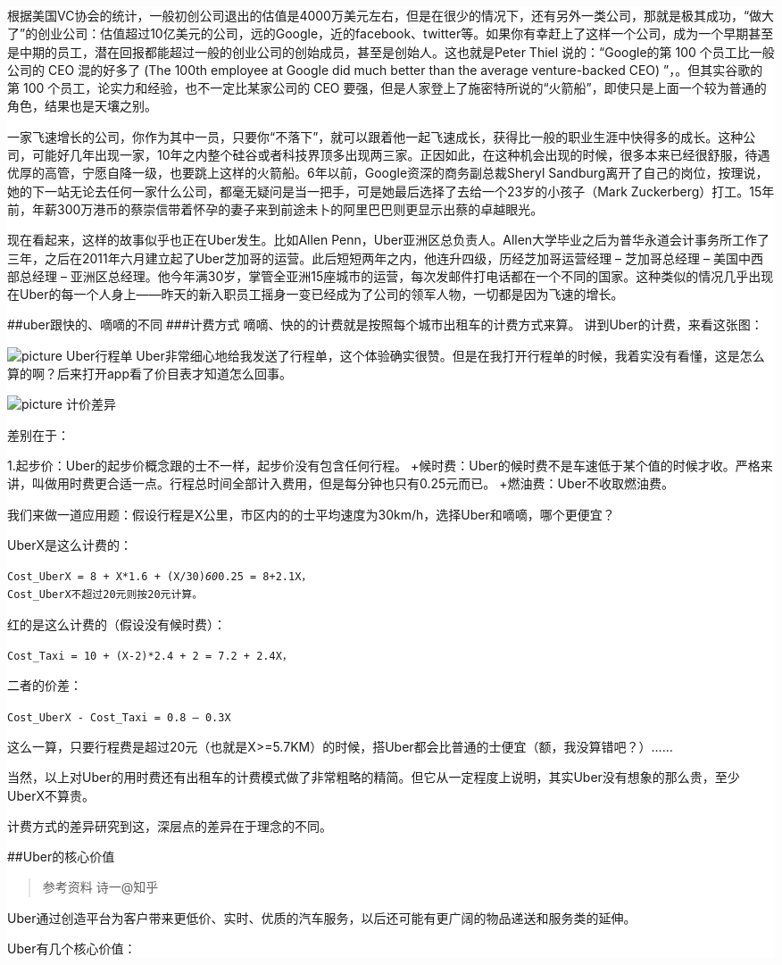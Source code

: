   根据美国VC协会的统计，一般初创公司退出的估值是4000万美元左右，但是在很少的情况下，还有另外一类公司，那就是极其成功，“做大了”的创业公司：估值超过10亿美元的公司，远的Google，近的facebook、twitter等。如果你有幸赶上了这样一个公司，成为一个早期甚至是中期的员工，潜在回报都能超过一般的创业公司的创始成员，甚至是创始人。这也就是Peter Thiel 说的：“Google的第 100 个员工比一般公司的 CEO 混的好多了 (The 100th employee at Google did much better than the average venture-backed CEO) ”，。但其实谷歌的第 100 个员工，论实力和经验，也不一定比某家公司的 CEO 要强，但是人家登上了施密特所说的“火箭船”，即使只是上面一个较为普通的角色，结果也是天壤之别。

  一家飞速增长的公司，你作为其中一员，只要你“不落下”，就可以跟着他一起飞速成长，获得比一般的职业生涯中快得多的成长。这种公司，可能好几年出现一家，10年之内整个硅谷或者科技界顶多出现两三家。正因如此，在这种机会出现的时候，很多本来已经很舒服，待遇优厚的高管，宁愿自降一级，也要跳上这样的火箭船。6年以前，Google资深的商务副总裁Sheryl Sandburg离开了自己的岗位，按理说，她的下一站无论去任何一家什么公司，都毫无疑问是当一把手，可是她最后选择了去给一个23岁的小孩子（Mark Zuckerberg）打工。15年前，年薪300万港币的蔡崇信带着怀孕的妻子来到前途未卜的阿里巴巴则更显示出蔡的卓越眼光。

  现在看起来，这样的故事似乎也正在Uber发生。比如Allen Penn，Uber亚洲区总负责人。Allen大学毕业之后为普华永道会计事务所工作了三年，之后在2011年六月建立起了Uber芝加哥的运营。此后短短两年之内，他连升四级，历经芝加哥运营经理 – 芝加哥总经理 – 美国中西部总经理 – 亚洲区总经理。他今年满30岁，掌管全亚洲15座城市的运营，每次发邮件打电话都在一个不同的国家。这种类似的情况几乎出现在Uber的每一个人身上——昨天的新入职员工摇身一变已经成为了公司的领军人物，一切都是因为飞速的增长。

##uber跟快的、嘀嘀的不同
###计费方式
  嘀嘀、快的的计费就是按照每个城市出租车的计费方式来算。
讲到Uber的计费，来看这张图：

![picture](http://allenhere.qiniudn.com/uber%E8%B4%A6%E5%8D%95.jpg)
Uber行程单
  Uber非常细心地给我发送了行程单，这个体验确实很赞。但是在我打开行程单的时候，我着实没有看懂，这是怎么算的啊？后来打开app看了价目表才知道怎么回事。


![picture](http://allenhere.qiniudn.com/%E8%AE%A1%E8%B4%B9.jpg)
计价差异

  差别在于：


 1.起步价：Uber的起步价概念跟的士不一样，起步价没有包含任何行程。
+候时费：Uber的候时费不是车速低于某个值的时候才收。严格来讲，叫做用时费更合适一点。行程总时间全部计入费用，但是每分钟也只有0.25元而已。
+燃油费：Uber不收取燃油费。

  我们来做一道应用题：假设行程是X公里，市区内的的士平均速度为30km/h，选择Uber和嘀嘀，哪个更便宜？

  UberX是这么计费的：

  <code>Cost_UberX = 8 + X*1.6 + (X/30)*60*0.25 = 8+2.1X，
Cost_UberX不超过20元则按20元计算。</code></pre>
<p>红的是这么计费的（假设没有候时费）：

  <code>Cost_Taxi = 10 + (X-2)*2.4 + 2 = 7.2 + 2.4X，</code></pre>
<p>二者的价差：

  <code>Cost_UberX - Cost_Taxi = 0.8 – 0.3X</code></pre>
<p>这么一算，只要行程费是超过20元（也就是X&gt;=5.7KM）的时候，搭Uber都会比普通的士便宜（额，我没算错吧？）……

  当然，以上对Uber的用时费还有出租车的计费模式做了非常粗略的精简。但它从一定程度上说明，其实Uber没有想象的那么贵，至少UberX不算贵。

  计费方式的差异研究到这，深层点的差异在于理念的不同。

##Uber的核心价值
>  参考资料 诗一@知乎

  Uber通过创造平台为客户带来更低价、实时、优质的汽车服务，以后还可能有更广阔的物品递送和服务类的延伸。

  Uber有几个核心价值：
